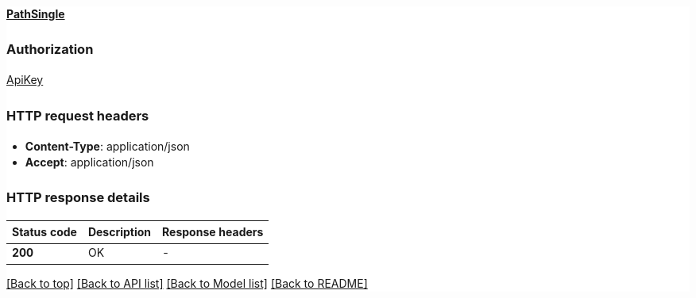 [**PathSingle**](PathSingle.md)

### Authorization

[ApiKey](../README.md#ApiKey)

### HTTP request headers

- **Content-Type**: application/json
- **Accept**: application/json


### HTTP response details
| Status code | Description | Response headers |
|-------------|-------------|------------------|
| **200** | OK |  -  |

[[Back to top]](#)
[[Back to API list]](../README.md#documentation-for-api-endpoints)
[[Back to Model list]](../README.md#documentation-for-models)
[[Back to README]](../README.md)

